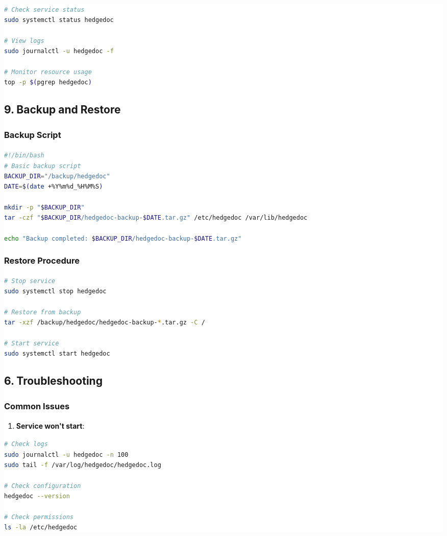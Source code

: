 ```bash
# Check service status
sudo systemctl status hedgedoc

# View logs
sudo journalctl -u hedgedoc -f

# Monitor resource usage
top -p $(pgrep hedgedoc)
```

## 9. Backup and Restore

### Backup Script

```bash
#!/bin/bash
# Basic backup script
BACKUP_DIR="/backup/hedgedoc"
DATE=$(date +%Y%m%d_%H%M%S)

mkdir -p "$BACKUP_DIR"
tar -czf "$BACKUP_DIR/hedgedoc-backup-$DATE.tar.gz" /etc/hedgedoc /var/lib/hedgedoc

echo "Backup completed: $BACKUP_DIR/hedgedoc-backup-$DATE.tar.gz"
```

### Restore Procedure

```bash
# Stop service
sudo systemctl stop hedgedoc

# Restore from backup
tar -xzf /backup/hedgedoc/hedgedoc-backup-*.tar.gz -C /

# Start service
sudo systemctl start hedgedoc
```

## 6. Troubleshooting

### Common Issues

1. **Service won't start**:
```bash
# Check logs
sudo journalctl -u hedgedoc -n 100
sudo tail -f /var/log/hedgedoc/hedgedoc.log

# Check configuration
hedgedoc --version

# Check permissions
ls -la /etc/hedgedoc
```
